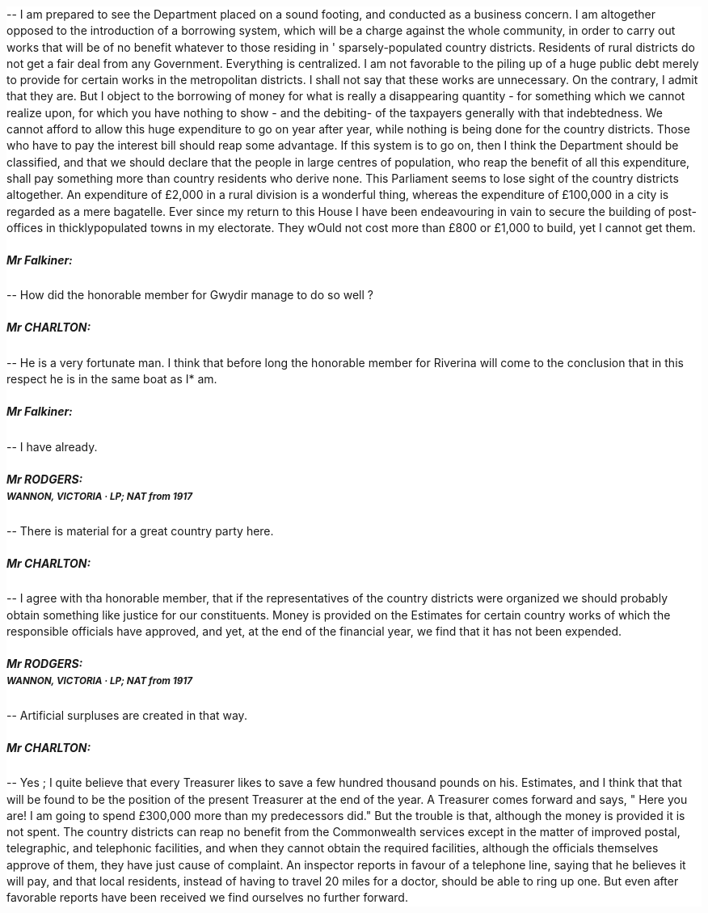 -- I am prepared to see the Department placed on a sound footing, and conducted as a business concern. I am altogether opposed to the introduction of a borrowing system, which will be a charge against the whole community, in order to carry out works that will be of no benefit whatever to those residing in ' sparsely-populated country districts. Residents of rural districts do not get a fair deal from any Government. Everything is centralized. I am not favorable to the piling up of a huge public debt merely to provide for certain works in the metropolitan districts. I shall not say that these works are unnecessary. On the contrary, I admit that they are. But I object to the borrowing of money for what is really a disappearing quantity - for something which we cannot realize upon, for which you have nothing to show - and the debiting- of the taxpayers generally with that indebtedness. We cannot afford to allow this huge expenditure to go on year after year, while nothing is being done for the country districts. Those who have to pay the interest bill should reap some advantage. If this system is to go on, then I think the Department should be classified, and that we should declare that the people in large centres of population, who reap the benefit of all this expenditure, shall pay something more than country residents who derive none. This Parliament seems to lose sight of the country districts altogether. An expenditure of £2,000 in a rural division is a wonderful thing, whereas the expenditure of £100,000 in a city is regarded as a mere bagatelle. Ever since my return to this House I have been endeavouring in vain to secure the building of post-offices in thicklypopulated towns in my electorate. They wOuld not cost more than £800 or £1,000 to build, yet I cannot get them. 

##### Mr Falkiner:

--  How did the honorable member for Gwydir manage to do so well ? 

##### Mr CHARLTON:

-- He is a very fortunate man. I think that before long the honorable member for Riverina will come to the conclusion that in this respect he is in the same boat as I* am. 

##### Mr Falkiner:

--  I have already. 

##### Mr RODGERS:<br><small class="text-muted">WANNON, VICTORIA &middot; LP; NAT from 1917</small>

--  There is material for a great country party here. 

##### Mr CHARLTON:

-- I agree with tha honorable member, that if the representatives of the country districts were organized we should probably obtain something like justice for our constituents. Money is provided on the Estimates for certain country works of which the responsible officials have approved, and yet, at the end of the financial year, we find that it has not been  expended. 

##### Mr RODGERS:<br><small class="text-muted">WANNON, VICTORIA &middot; LP; NAT from 1917</small>

--  Artificial surpluses are created in that way. 

##### Mr CHARLTON:

-- Yes ; I quite believe that every Treasurer likes to save a few hundred thousand pounds on his. Estimates, and I think that that will be found to be the position of the present Treasurer at the end of the year. A Treasurer comes forward and says, " Here you are! I am going to spend £300,000 more than my predecessors did." But the trouble is that, although the money is provided it is not spent. The country districts can reap no benefit from the Commonwealth services except in the matter of improved postal, telegraphic, and telephonic facilities, and when they cannot obtain the required facilities, although the officials themselves approve of them, they have just cause of complaint. An inspector reports in favour of a telephone line, saying that he believes it will pay, and that local residents, instead of having to travel 20 miles for a doctor, should be able to ring up one. But even after favorable reports have been received we find ourselves no further forward. 
